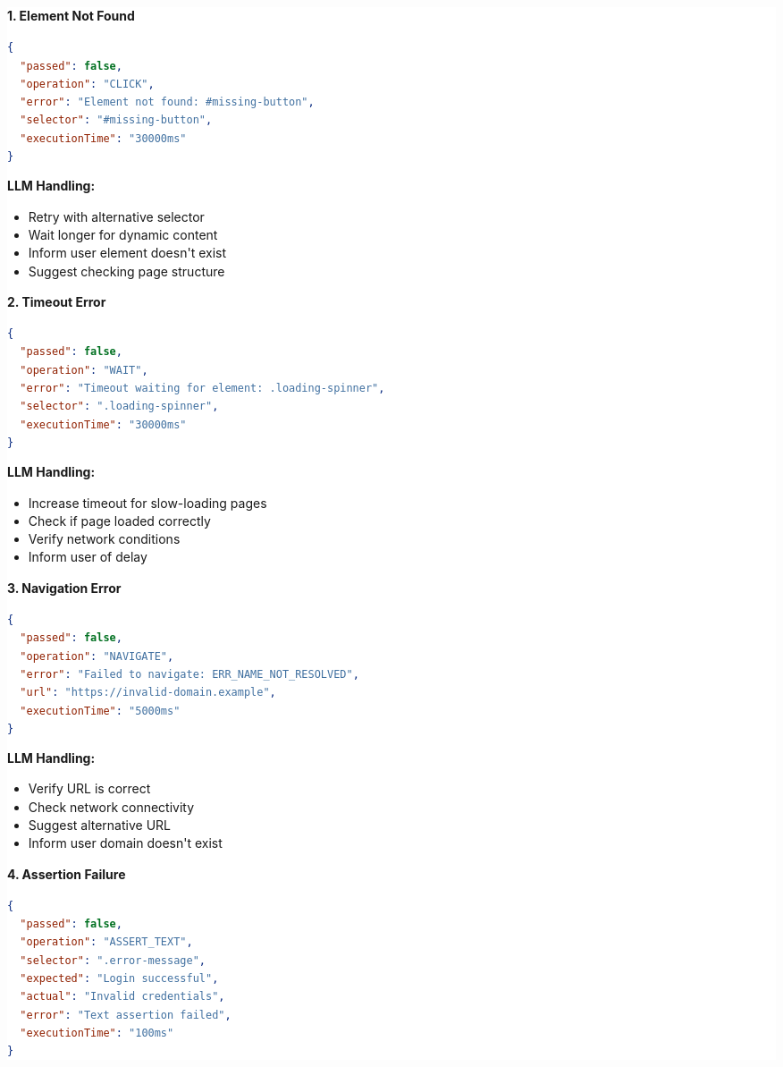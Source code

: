 **1. Element Not Found**

```json
{
  "passed": false,
  "operation": "CLICK",
  "error": "Element not found: #missing-button",
  "selector": "#missing-button",
  "executionTime": "30000ms"
}
```

**LLM Handling:**
- Retry with alternative selector
- Wait longer for dynamic content
- Inform user element doesn't exist
- Suggest checking page structure

**2. Timeout Error**

```json
{
  "passed": false,
  "operation": "WAIT",
  "error": "Timeout waiting for element: .loading-spinner",
  "selector": ".loading-spinner",
  "executionTime": "30000ms"
}
```

**LLM Handling:**
- Increase timeout for slow-loading pages
- Check if page loaded correctly
- Verify network conditions
- Inform user of delay

**3. Navigation Error**

```json
{
  "passed": false,
  "operation": "NAVIGATE",
  "error": "Failed to navigate: ERR_NAME_NOT_RESOLVED",
  "url": "https://invalid-domain.example",
  "executionTime": "5000ms"
}
```

**LLM Handling:**
- Verify URL is correct
- Check network connectivity
- Suggest alternative URL
- Inform user domain doesn't exist

**4. Assertion Failure**

```json
{
  "passed": false,
  "operation": "ASSERT_TEXT",
  "selector": ".error-message",
  "expected": "Login successful",
  "actual": "Invalid credentials",
  "error": "Text assertion failed",
  "executionTime": "100ms"
}
```

